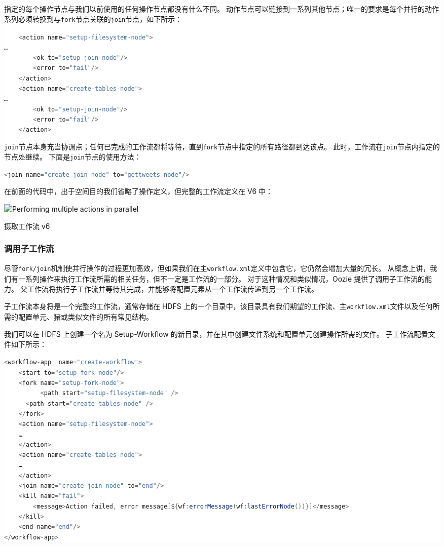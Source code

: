 指定的每个操作节点与我们以前使用的任何操作节点都没有什么不同。 动作节点可以链接到一系列其他节点；唯一的要求是每个并行的动作系列必须转换到与`fork`节点关联的`join`节点，如下所示：

```scala
    <action name="setup-filesystem-node">
…
        <ok to="setup-join-node"/>
        <error to="fail"/>
    </action>
    <action name="create-tables-node">
…
        <ok to="setup-join-node"/>
        <error to="fail"/>
    </action>
```

`join`节点本身充当协调点；任何已完成的工作流都将等待，直到`fork`节点中指定的所有路径都到达该点。 此时，工作流在`join`节点内指定的节点处继续。 下面是`join`节点的使用方法：

```scala
<join name="create-join-node" to="gettweets-node"/>
```

在前面的代码中，出于空间目的我们省略了操作定义，但完整的工作流定义在 V6 中：

![Performing multiple actions in parallel](graphics/5518OS_08_05.jpg)

摄取工作流 v6

### 调用子工作流

尽管`fork/join`机制使并行操作的过程更加高效，但如果我们在主`workflow.xml`定义中包含它，它仍然会增加大量的冗长。 从概念上讲，我们有一系列操作来执行工作流所需的相关任务，但不一定是工作流的一部分。 对于这种情况和类似情况，Oozie 提供了调用子工作流的能力。 父工作流将执行子工作流并等待其完成，并能够将配置元素从一个工作流传递到另一个工作流。

子工作流本身将是一个完整的工作流，通常存储在 HDFS 上的一个目录中，该目录具有我们期望的工作流、主`workflow.xml`文件以及任何所需的配置单元、猪或类似文件的所有常见结构。

我们可以在 HDFS 上创建一个名为 Setup-Workflow 的新目录，并在其中创建文件系统和配置单元创建操作所需的文件。 子工作流配置文件如下所示：

```scala
<workflow-app  name="create-workflow">
    <start to="setup-fork-node"/>
    <fork name="setup-fork-node">
          <path start="setup-filesystem-node" />
      <path start="create-tables-node" />
    </fork>
    <action name="setup-filesystem-node">
    …
    </action>
    <action name="create-tables-node">
    …
    </action>
    <join name="create-join-node" to="end"/>
    <kill name="fail">
        <message>Action failed, error message[${wf:errorMessage(wf:lastErrorNode())}]</message>
    </kill>
    <end name="end"/>
</workflow-app>
```
